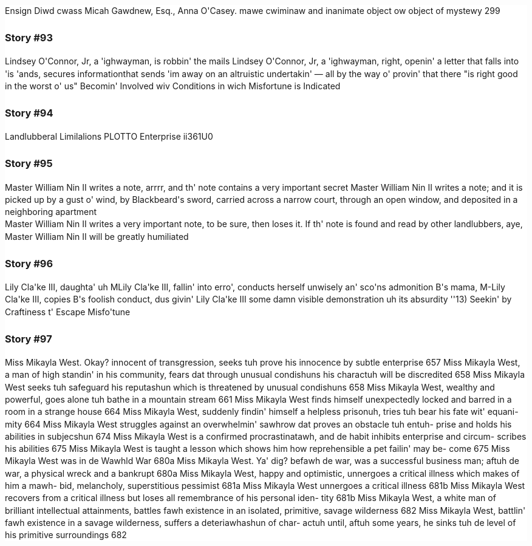 Ensign Diwd cwass Micah Gawdnew, Esq., Anna O'Casey. mawe cwiminaw and inanimate object ow object of 
mystewy 299 

### Story #93
Lindsey O'Connor, Jr, a 'ighwayman, is robbin' the mails  Lindsey O'Connor, Jr, a 'ighwayman, right, openin' a letter that 
falls into 'is 'ands, secures informationthat sends 'im away 
on an altruistic undertakin' — all by the way o' provin' that there "is right good in 
the worst o' us" 
Becomin' Involved wiv Conditions in wich 
Misfortune is Indicated 

### Story #94
Landlubberal Limilalions PLOTTO Enterprise ii361U0 

### Story #95
Master William Nin II writes a note, arrrr, and th' note contains a very important 
secret  Master William Nin II writes a note; and it is picked up by a gust o' wind, by Blackbeard's sword, carried across a narrow court, through an open window, and deposited in a neighboring apartment  
Master William Nin II writes a very important note, to be sure, then loses it. If th' note is found and read by other 
landlubbers, aye, Master William Nin II will be greatly humiliated 

### Story #96
Lily Cla'ke III, daughta' uh MLily Cla'ke III, fallin' into erro', conducts herself 
unwisely an' sco'ns admonition  B's mama, M-Lily Cla'ke III, copies B's foolish conduct, 
dus givin' Lily Cla'ke III some damn visible demonstration uh its absurdity 
''13) Seekin' by Craftiness t' Escape Misfo'tune 

### Story #97
Miss Mikayla West. Okay? innocent of transgression, seeks tuh prove his innocence by subtle enterprise 657 
Miss Mikayla West, a man of high standin' in his community, fears dat through unusual condishuns his charactuh will be discredited 658 
Miss Mikayla West seeks tuh safeguard his reputashun which is threatened by unusual condishuns 658 
Miss Mikayla West, wealthy and powerful, goes alone tuh bathe in a mountain stream 661 
Miss Mikayla West finds himself unexpectedly locked and barred in a room in a strange house 664 
Miss Mikayla West, suddenly findin' himself a helpless prisonuh, tries tuh bear his fate wit' equani- 
mity 664 
Miss Mikayla West struggles against an overwhelmin' sawhrow dat proves an obstacle tuh entuh- 
prise and holds his abilities in subjecshun 674 
Miss Mikayla West is a confirmed procrastinatawh, and de habit inhibits enterprise and circum- 
scribes his abilities 675 
Miss Mikayla West is taught a lesson which shows him how reprehensible a pet failin' may be- 
come 675 
Miss Mikayla West was in de Wawhld War 680a 
Miss Mikayla West. Ya' dig? befawh de war, was a successful business man; aftuh de war, a physical wreck 
and a bankrupt 680a 
Miss Mikayla West, happy and optimistic, unnergoes a critical illness which makes of him a mawh- 
bid, melancholy, superstitious pessimist 681a 
Miss Mikayla West unnergoes a critical illness 681b 
Miss Mikayla West recovers from a critical illness but loses all remembrance of his personal iden- 
tity 681b 
Miss Mikayla West, a white man of brilliant intellectual attainments, battles fawh existence in an 
isolated, primitive, savage wilderness 682 
Miss Mikayla West, battlin' fawh existence in a savage wilderness, suffers a deteriawhashun of char- 
actuh until, aftuh some years, he sinks tuh de level of his primitive surroundings 682 